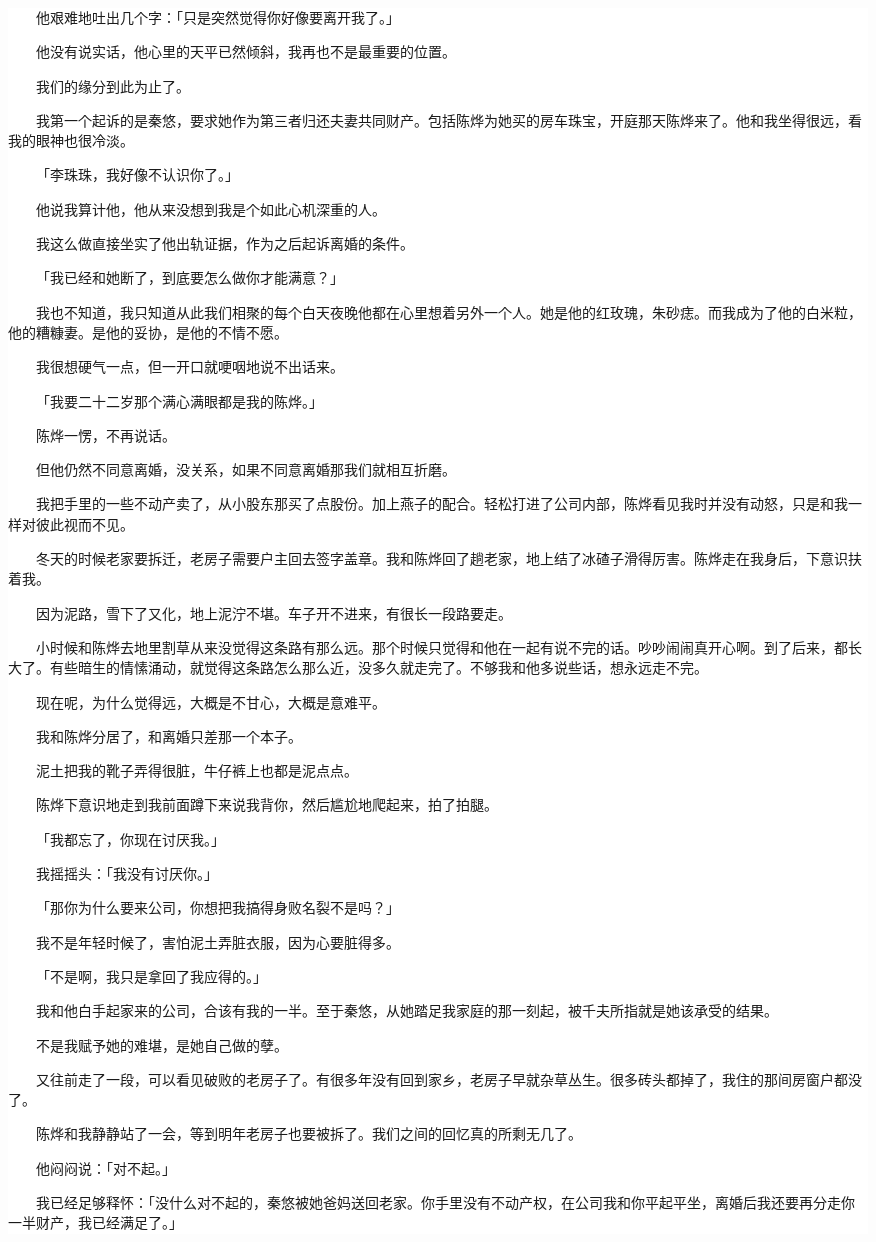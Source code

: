 &emsp;&emsp;他艰难地吐出几个字：「只是突然觉得你好像要离开我了。」  
  
&emsp;&emsp;他没有说实话，他心里的天平已然倾斜，我再也不是最重要的位置。  
  
&emsp;&emsp;我们的缘分到此为止了。  
  
&emsp;&emsp;我第一个起诉的是秦悠，要求她作为第三者归还夫妻共同财产。包括陈烨为她买的房车珠宝，开庭那天陈烨来了。他和我坐得很远，看我的眼神也很冷淡。  
  
&emsp;&emsp;「李珠珠，我好像不认识你了。」  
  
&emsp;&emsp;他说我算计他，他从来没想到我是个如此心机深重的人。  
  
&emsp;&emsp;我这么做直接坐实了他出轨证据，作为之后起诉离婚的条件。  
  
&emsp;&emsp;「我已经和她断了，到底要怎么做你才能满意？」  
  
&emsp;&emsp;我也不知道，我只知道从此我们相聚的每个白天夜晚他都在心里想着另外一个人。她是他的红玫瑰，朱砂痣。而我成为了他的白米粒，他的糟糠妻。是他的妥协，是他的不情不愿。  
  
&emsp;&emsp;我很想硬气一点，但一开口就哽咽地说不出话来。  
  
&emsp;&emsp;「我要二十二岁那个满心满眼都是我的陈烨。」  
  
&emsp;&emsp;陈烨一愣，不再说话。  
  
&emsp;&emsp;但他仍然不同意离婚，没关系，如果不同意离婚那我们就相互折磨。  
  
&emsp;&emsp;我把手里的一些不动产卖了，从小股东那买了点股份。加上燕子的配合。轻松打进了公司内部，陈烨看见我时并没有动怒，只是和我一样对彼此视而不见。  
  
&emsp;&emsp;冬天的时候老家要拆迁，老房子需要户主回去签字盖章。我和陈烨回了趟老家，地上结了冰碴子滑得厉害。陈烨走在我身后，下意识扶着我。  
  
&emsp;&emsp;因为泥路，雪下了又化，地上泥泞不堪。车子开不进来，有很长一段路要走。  
  
&emsp;&emsp;小时候和陈烨去地里割草从来没觉得这条路有那么远。那个时候只觉得和他在一起有说不完的话。吵吵闹闹真开心啊。到了后来，都长大了。有些暗生的情愫涌动，就觉得这条路怎么那么近，没多久就走完了。不够我和他多说些话，想永远走不完。  
  
&emsp;&emsp;现在呢，为什么觉得远，大概是不甘心，大概是意难平。  
  
&emsp;&emsp;我和陈烨分居了，和离婚只差那一个本子。  
  
&emsp;&emsp;泥土把我的靴子弄得很脏，牛仔裤上也都是泥点点。  
  
&emsp;&emsp;陈烨下意识地走到我前面蹲下来说我背你，然后尴尬地爬起来，拍了拍腿。  
  
&emsp;&emsp;「我都忘了，你现在讨厌我。」  
  
&emsp;&emsp;我摇摇头：「我没有讨厌你。」  
  
&emsp;&emsp;「那你为什么要来公司，你想把我搞得身败名裂不是吗？」  
  
&emsp;&emsp;我不是年轻时候了，害怕泥土弄脏衣服，因为心要脏得多。  
  
&emsp;&emsp;「不是啊，我只是拿回了我应得的。」  
  
&emsp;&emsp;我和他白手起家来的公司，合该有我的一半。至于秦悠，从她踏足我家庭的那一刻起，被千夫所指就是她该承受的结果。  
  
&emsp;&emsp;不是我赋予她的难堪，是她自己做的孽。  
  
&emsp;&emsp;又往前走了一段，可以看见破败的老房子了。有很多年没有回到家乡，老房子早就杂草丛生。很多砖头都掉了，我住的那间房窗户都没了。  
  
&emsp;&emsp;陈烨和我静静站了一会，等到明年老房子也要被拆了。我们之间的回忆真的所剩无几了。  
  
&emsp;&emsp;他闷闷说：「对不起。」  
  
&emsp;&emsp;我已经足够释怀：「没什么对不起的，秦悠被她爸妈送回老家。你手里没有不动产权，在公司我和你平起平坐，离婚后我还要再分走你一半财产，我已经满足了。」  
  